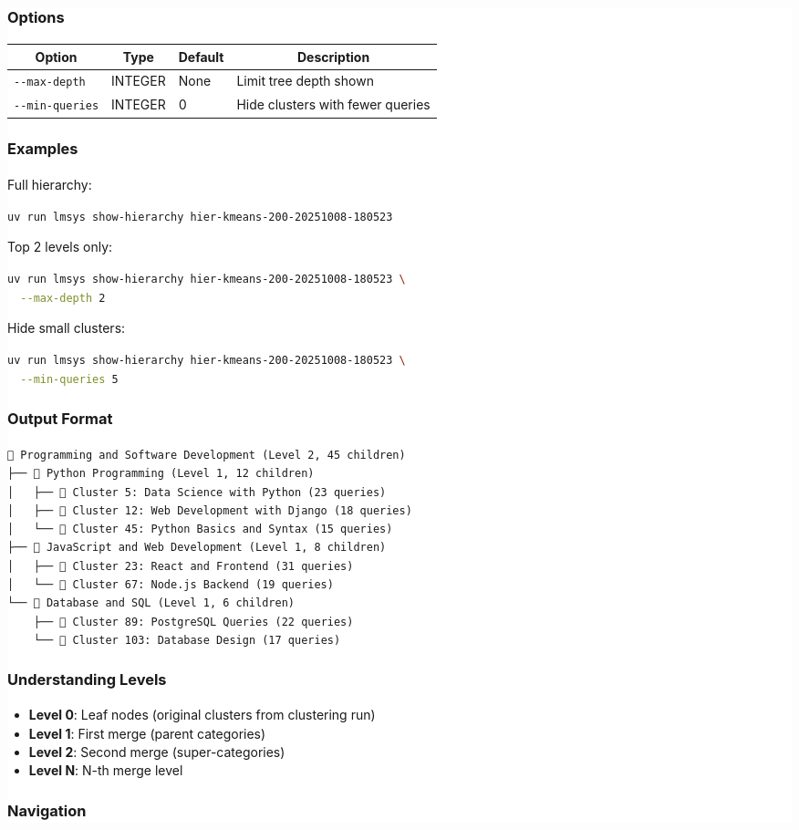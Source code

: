 ### Options

| Option | Type | Default | Description |
|--------|------|---------|-------------|
| `--max-depth` | INTEGER | None | Limit tree depth shown |
| `--min-queries` | INTEGER | 0 | Hide clusters with fewer queries |

### Examples

Full hierarchy:

```bash
uv run lmsys show-hierarchy hier-kmeans-200-20251008-180523
```

Top 2 levels only:

```bash
uv run lmsys show-hierarchy hier-kmeans-200-20251008-180523 \
  --max-depth 2
```

Hide small clusters:

```bash
uv run lmsys show-hierarchy hier-kmeans-200-20251008-180523 \
  --min-queries 5
```

### Output Format

```
📁 Programming and Software Development (Level 2, 45 children)
├── 📂 Python Programming (Level 1, 12 children)
│   ├── 📄 Cluster 5: Data Science with Python (23 queries)
│   ├── 📄 Cluster 12: Web Development with Django (18 queries)
│   └── 📄 Cluster 45: Python Basics and Syntax (15 queries)
├── 📂 JavaScript and Web Development (Level 1, 8 children)
│   ├── 📄 Cluster 23: React and Frontend (31 queries)
│   └── 📄 Cluster 67: Node.js Backend (19 queries)
└── 📂 Database and SQL (Level 1, 6 children)
    ├── 📄 Cluster 89: PostgreSQL Queries (22 queries)
    └── 📄 Cluster 103: Database Design (17 queries)
```

### Understanding Levels

- **Level 0**: Leaf nodes (original clusters from clustering run)
- **Level 1**: First merge (parent categories)
- **Level 2**: Second merge (super-categories)
- **Level N**: N-th merge level

### Navigation
